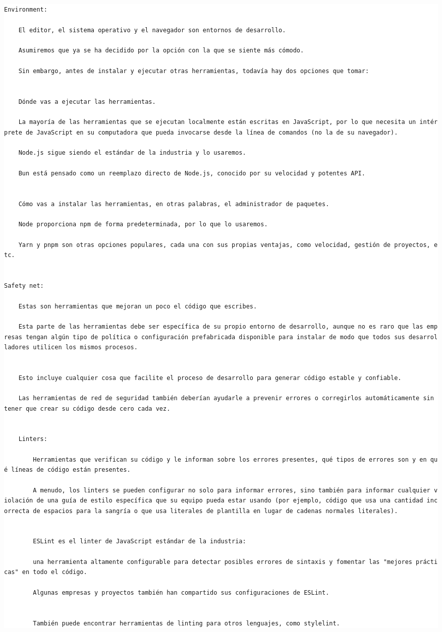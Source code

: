 			
	Environment:
		
		El editor, el sistema operativo y el navegador son entornos de desarrollo. 
		
		Asumiremos que ya se ha decidido por la opción con la que se siente más cómodo.
		
		Sin embargo, antes de instalar y ejecutar otras herramientas, todavía hay dos opciones que tomar:

		
		Dónde vas a ejecutar las herramientas.
		
		La mayoría de las herramientas que se ejecutan localmente están escritas en JavaScript, por lo que necesita un intérprete de JavaScript en su computadora que pueda invocarse desde la línea de comandos (no la de su navegador).

		Node.js sigue siendo el estándar de la industria y lo usaremos.
		
		Bun está pensado como un reemplazo directo de Node.js, conocido por su velocidad y potentes API.

		
		Cómo vas a instalar las herramientas, en otras palabras, el administrador de paquetes.
		
		Node proporciona npm de forma predeterminada, por lo que lo usaremos. 
		
		Yarn y pnpm son otras opciones populares, cada una con sus propias ventajas, como velocidad, gestión de proyectos, etc.
		
	
	Safety net:
		
		Estas son herramientas que mejoran un poco el código que escribes.

		Esta parte de las herramientas debe ser específica de su propio entorno de desarrollo, aunque no es raro que las empresas tengan algún tipo de política o configuración prefabricada disponible para instalar de modo que todos sus desarrolladores utilicen los mismos procesos.


		Esto incluye cualquier cosa que facilite el proceso de desarrollo para generar código estable y confiable. 
		
		Las herramientas de red de seguridad también deberían ayudarle a prevenir errores o corregirlos automáticamente sin tener que crear su código desde cero cada vez.

		
		Linters:	
		
			Herramientas que verifican su código y le informan sobre los errores presentes, qué tipos de errores son y en qué líneas de código están presentes.
		
			A menudo, los linters se pueden configurar no solo para informar errores, sino también para informar cualquier violación de una guía de estilo específica que su equipo pueda estar usando (por ejemplo, código que usa una cantidad incorrecta de espacios para la sangría o que usa literales de plantilla en lugar de cadenas normales literales).


			ESLint es el linter de JavaScript estándar de la industria:
			
			una herramienta altamente configurable para detectar posibles errores de sintaxis y fomentar las "mejores prácticas" en todo el código.
			
			Algunas empresas y proyectos también han compartido sus configuraciones de ESLint.
			
			
			También puede encontrar herramientas de linting para otros lenguajes, como stylelint.
